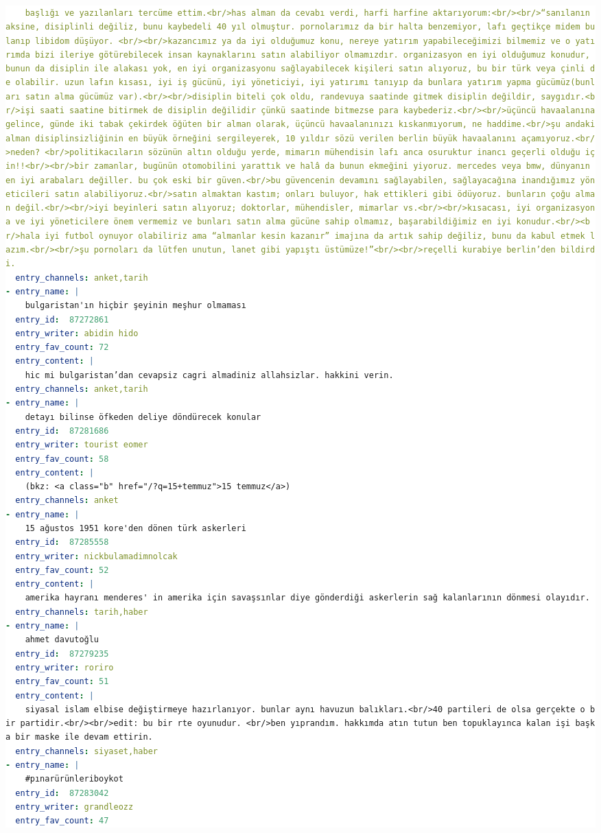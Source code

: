 ```yaml
    başlığı ve yazılanları tercüme ettim.<br/>has alman da cevabı verdi, harfi harfine aktarıyorum:<br/><br/>“sanılanın aksine, disiplinli değiliz, bunu kaybedeli 40 yıl olmuştur. pornolarımız da bir halta benzemiyor, lafı geçtikçe midem bulanıp libidom düşüyor. <br/><br/>kazancımız ya da iyi olduğumuz konu, nereye yatırım yapabileceğimizi bilmemiz ve o yatırımda bizi ileriye götürebilecek insan kaynaklarını satın alabiliyor olmamızdır. organizasyon en iyi olduğumuz konudur, bunun da disiplin ile alakası yok, en iyi organizasyonu sağlayabilecek kişileri satın alıyoruz, bu bir türk veya çinli de olabilir. uzun lafın kısası, iyi iş gücünü, iyi yöneticiyi, iyi yatırımı tanıyıp da bunlara yatırım yapma gücümüz(bunları satın alma gücümüz var).<br/><br/>disiplin biteli çok oldu, randevuya saatinde gitmek disiplin değildir, saygıdır.<br/>işi saati saatine bitirmek de disiplin değilidir çünkü saatinde bitmezse para kaybederiz.<br/><br/>üçüncü havaalanına gelince, günde iki tabak çekirdek öğüten bir alman olarak, üçüncü havaalanınızı kıskanmıyorum, ne haddime.<br/>şu andaki alman disiplinsizliğinin en büyük örneğini sergileyerek, 10 yıldır sözü verilen berlin büyük havaalanını açamıyoruz.<br/>neden? <br/>politikacıların sözünün altın olduğu yerde, mimarın mühendisin lafı anca osuruktur inancı geçerli olduğu için!!<br/><br/>bir zamanlar, bugünün otomobilini yarattık ve halâ da bunun ekmeğini yiyoruz. mercedes veya bmw, dünyanın en iyi arabaları değiller. bu çok eski bir güven.<br/>bu güvencenin devamını sağlayabilen, sağlayacağına inandığımız yöneticileri satın alabiliyoruz.<br/>satın almaktan kastım; onları buluyor, hak ettikleri gibi ödüyoruz. bunların çoğu alman değil.<br/><br/>iyi beyinleri satın alıyoruz; doktorlar, mühendisler, mimarlar vs.<br/><br/>kısacası, iyi organizasyona ve iyi yöneticilere önem vermemiz ve bunları satın alma gücüne sahip olmamız, başarabildiğimiz en iyi konudur.<br/><br/>hala iyi futbol oynuyor olabiliriz ama “almanlar kesin kazanır” imajına da artık sahip değiliz, bunu da kabul etmek lazım.<br/><br/>şu pornoları da lütfen unutun, lanet gibi yapıştı üstümüze!”<br/><br/>reçelli kurabiye berlin’den bildirdi.
  entry_channels: anket,tarih
- entry_name: |
    bulgaristan'ın hiçbir şeyinin meşhur olmaması
  entry_id:  87272861
  entry_writer: abidin hido
  entry_fav_count: 72
  entry_content: |
    hic mi bulgaristan’dan cevapsiz cagri almadiniz allahsizlar. hakkini verin.
  entry_channels: anket,tarih
- entry_name: |
    detayı bilinse öfkeden deliye döndürecek konular
  entry_id:  87281686
  entry_writer: tourist eomer
  entry_fav_count: 58
  entry_content: |
    (bkz: <a class="b" href="/?q=15+temmuz">15 temmuz</a>)
  entry_channels: anket
- entry_name: |
    15 ağustos 1951 kore'den dönen türk askerleri
  entry_id:  87285558
  entry_writer: nickbulamadimnolcak
  entry_fav_count: 52
  entry_content: |
    amerika hayranı menderes' in amerika için savaşsınlar diye gönderdiği askerlerin sağ kalanlarının dönmesi olayıdır.
  entry_channels: tarih,haber
- entry_name: |
    ahmet davutoğlu
  entry_id:  87279235
  entry_writer: roriro
  entry_fav_count: 51
  entry_content: |
    siyasal islam elbise değiştirmeye hazırlanıyor. bunlar aynı havuzun balıkları.<br/>40 partileri de olsa gerçekte o bir partidir.<br/><br/>edit: bu bir rte oyunudur. <br/>ben yıprandım. hakkımda atın tutun ben topuklayınca kalan işi başka bir maske ile devam ettirin.
  entry_channels: siyaset,haber
- entry_name: |
    #pınarürünleriboykot
  entry_id:  87283042
  entry_writer: grandleozz
  entry_fav_count: 47
```